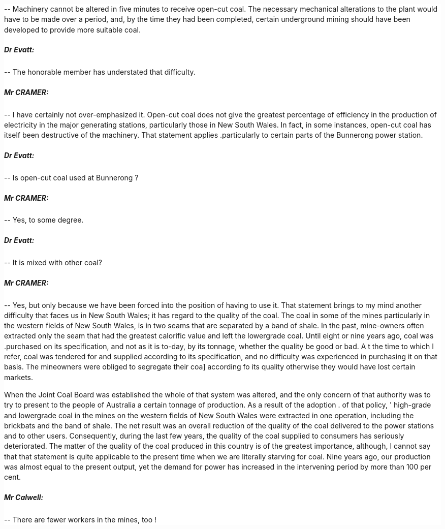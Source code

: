 -- Machinery cannot be altered in five minutes to receive open-cut coal. The necessary mechanical alterations to the plant would have to be made over a period, and, by the time they had been completed, certain underground mining should have been developed to provide more suitable coal. 

##### Dr Evatt:

-- The honorable member has understated that difficulty. 

##### Mr CRAMER:

-- I have certainly not over-emphasized it. Open-cut coal does not give the greatest percentage of efficiency in the production of electricity in the major generating stations, particularly those in New South Wales. In fact, in some instances, open-cut coal has itself been destructive of the machinery. That statement applies .particularly to certain parts of the Bunnerong power station. 

##### Dr Evatt:

-- Is open-cut coal used at Bunnerong ? 

##### Mr CRAMER:

-- Yes, to some degree. 

##### Dr Evatt:

-- It is mixed with other coal? 

##### Mr CRAMER:

-- Yes, but only because we have been forced into the position of having to use it. That statement brings to my mind another difficulty that faces us in New South Wales; it has regard to the quality of the coal. The coal in some of the mines particularly in the western fields of New South Wales, is in two seams that are separated by a band of shale. In the past, mine-owners often extracted only the seam that had the greatest calorific value and left the lowergrade coal. Until eight or nine years ago, coal was .purchased on its specification, and not as it is to-day, by its tonnage, whether the quality be good or bad. A t the time to which I refer, coal was tendered for and supplied according to its specification, and no difficulty was experienced in purchasing it on that basis. The mineowners were obliged to segregate their coa] according fo its quality otherwise they would have lost certain markets. 

When the Joint Coal Board was established the whole of that system was altered, and the only concern of that authority was to try to present to the people of Australia a certain tonnage of production. As a result of the adoption . of that policy, ' high-grade and lowergrade coal in the mines on the western fields of New South Wales were extracted in one operation, including the brickbats and the band of shale. The net result was an overall reduction of the quality of the coal delivered to the power stations and to other users. Consequently, during the last few years, the quality of the coal supplied to consumers has seriously deteriorated. The matter of the quality of the coal produced in this country is of the greatest importance, although, I cannot say that that statement is quite applicable to the present time when we are literally starving for coal. Nine years ago, our production was almost equal to the present output, yet the demand for power has increased in the intervening period by more than 100 per cent. 

##### Mr Calwell:

-- There are fewer workers in the mines, too ! 
